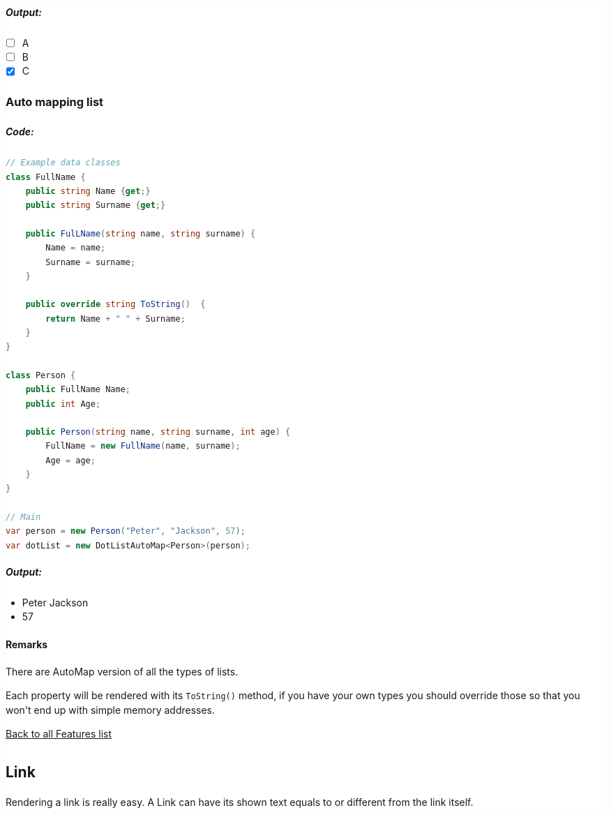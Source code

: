 ##### Output:

- [ ] A
- [ ] B
- [X] C

### Auto mapping list
##### Code:
```csharp
// Example data classes
class FullName {
    public string Name {get;}
    public string Surname {get;}

    public FulLName(string name, string surname) {
        Name = name;
        Surname = surname;
    }

    public override string ToString()  {
        return Name + " " + Surname;
    }
}

class Person {
    public FullName Name;
    public int Age;
    
    public Person(string name, string surname, int age) {
        FullName = new FullName(name, surname);
        Age = age;
    }
}

// Main
var person = new Person("Peter", "Jackson", 57);
var dotList = new DotListAutoMap<Person>(person);
```

##### Output:

- Peter Jackson
- 57

#### Remarks
There are AutoMap version of all the types of lists. 

Each property will be rendered with its `ToString()` method, if you have your own types you should
override those so that you won't end up with simple memory addresses.

[Back to all Features list](##Features)

## Link
Rendering a link is really easy. A Link can have its shown text equals to or different from the 
link itself.
